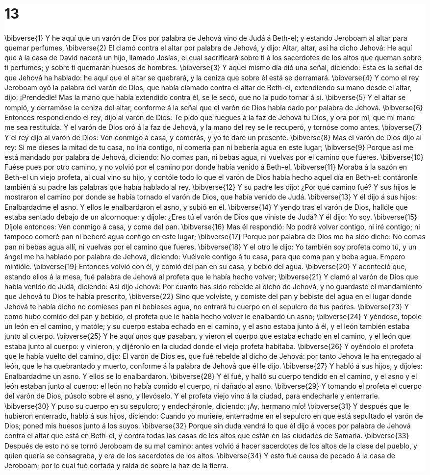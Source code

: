 # 13 
\bibverse{1} Y he aquí que un varón de Dios por palabra de Jehová vino de Judá á Beth-el; y estando Jeroboam al altar para quemar perfumes, \bibverse{2} El clamó contra el altar por palabra de Jehová, y dijo: Altar, altar, así ha dicho Jehová: He aquí que á la casa de David nacerá un hijo, llamado Josías, el cual sacrificará sobre ti á los sacerdotes de los altos que queman sobre ti perfumes; y sobre ti quemarán huesos de hombres. \bibverse{3} Y aquel mismo día dió una señal, diciendo: Esta es la señal de que Jehová ha hablado: he aquí que el altar se quebrará, y la ceniza que sobre él está se derramará. \bibverse{4} Y como el rey Jeroboam oyó la palabra del varón de Dios, que había clamado contra el altar de Beth-el, extendiendo su mano desde el altar, dijo: ¡Prendedle! Mas la mano que había extendido contra él, se le secó, que no la pudo tornar á sí. \bibverse{5} Y el altar se rompió, y derramóse la ceniza del altar, conforme á la señal que el varón de Dios había dado por palabra de Jehová. \bibverse{6} Entonces respondiendo el rey, dijo al varón de Dios: Te pido que ruegues á la faz de Jehová tu Dios, y ora por mí, que mi mano me sea restituída. Y el varón de Dios oró á la faz de Jehová, y la mano del rey se le recuperó, y tornóse como antes. \bibverse{7} Y el rey dijo al varón de Dios: Ven conmigo á casa, y comerás, y yo te daré un presente. \bibverse{8} Mas el varón de Dios dijo al rey: Si me dieses la mitad de tu casa, no iría contigo, ni comería pan ni bebería agua en este lugar; \bibverse{9} Porque así me está mandado por palabra de Jehová, diciendo: No comas pan, ni bebas agua, ni vuelvas por el camino que fueres. \bibverse{10} Fuése pues por otro camino, y no volvió por el camino por donde había venido á Beth-el. \bibverse{11} Moraba á la sazón en Beth-el un viejo profeta, al cual vino su hijo, y contóle todo lo que el varón de Dios había hecho aquel día en Beth-el: contáronle también á su padre las palabras que había hablado al rey. \bibverse{12} Y su padre les dijo: ¿Por qué camino fué? Y sus hijos le mostraron el camino por donde se había tornado el varón de Dios, que había venido de Judá. \bibverse{13} Y él dijo á sus hijos: Enalbardadme el asno. Y ellos le enalbardaron el asno, y subió en él. \bibverse{14} Y yendo tras el varón de Dios, hallóle que estaba sentado debajo de un alcornoque: y díjole: ¿Eres tú el varón de Dios que viniste de Judá? Y él dijo: Yo soy. \bibverse{15} Díjole entonces: Ven conmigo á casa, y come del pan. \bibverse{16} Mas él respondió: No podré volver contigo, ni iré contigo; ni tampoco comeré pan ni beberé agua contigo en este lugar; \bibverse{17} Porque por palabra de Dios me ha sido dicho: No comas pan ni bebas agua allí, ni vuelvas por el camino que fueres. \bibverse{18} Y el otro le dijo: Yo también soy profeta como tú, y un ángel me ha hablado por palabra de Jehová, diciendo: Vuélvele contigo á tu casa, para que coma pan y beba agua. Empero mintióle. \bibverse{19} Entonces volvió con él, y comió del pan en su casa, y bebió del agua. \bibverse{20} Y aconteció que, estando ellos á la mesa, fué palabra de Jehová al profeta que le había hecho volver; \bibverse{21} Y clamó al varón de Dios que había venido de Judá, diciendo: Así dijo Jehová: Por cuanto has sido rebelde al dicho de Jehová, y no guardaste el mandamiento que Jehová tu Dios te había prescrito, \bibverse{22} Sino que volviste, y comiste del pan y bebiste del agua en el lugar donde Jehová te había dicho no comieses pan ni bebieses agua, no entrará tu cuerpo en el sepulcro de tus padres. \bibverse{23} Y como hubo comido del pan y bebido, el profeta que le había hecho volver le enalbardó un asno; \bibverse{24} Y yéndose, topóle un león en el camino, y matóle; y su cuerpo estaba echado en el camino, y el asno estaba junto á él, y el león también estaba junto al cuerpo. \bibverse{25} Y he aquí unos que pasaban, y vieron el cuerpo que estaba echado en el camino, y el león que estaba junto al cuerpo: y vinieron, y dijéronlo en la ciudad donde el viejo profeta habitaba. \bibverse{26} Y oyéndolo el profeta que le había vuelto del camino, dijo: El varón de Dios es, que fué rebelde al dicho de Jehová: por tanto Jehová le ha entregado al león, que le ha quebrantado y muerto, conforme á la palabra de Jehová que él le dijo. \bibverse{27} Y habló á sus hijos, y díjoles: Enalbardadme un asno. Y ellos se lo enalbardaron. \bibverse{28} Y él fué, y halló su cuerpo tendido en el camino, y el asno y el león estaban junto al cuerpo: el león no había comido el cuerpo, ni dañado al asno. \bibverse{29} Y tomando el profeta el cuerpo del varón de Dios, púsolo sobre el asno, y llevóselo. Y el profeta viejo vino á la ciudad, para endecharle y enterrarle. \bibverse{30} Y puso su cuerpo en su sepulcro; y endecháronle, diciendo: ¡Ay, hermano mío! \bibverse{31} Y después que le hubieron enterrado, habló á sus hijos, diciendo: Cuando yo muriere, enterradme en el sepulcro en que está sepultado el varón de Dios; poned mis huesos junto á los suyos. \bibverse{32} Porque sin duda vendrá lo que él dijo á voces por palabra de Jehová contra el altar que está en Beth-el, y contra todas las casas de los altos que están en las ciudades de Samaria. \bibverse{33} Después de esto no se tornó Jeroboam de su mal camino: antes volvió á hacer sacerdotes de los altos de la clase del pueblo, y quien quería se consagraba, y era de los sacerdotes de los altos. \bibverse{34} Y esto fué causa de pecado á la casa de Jeroboam; por lo cual fué cortada y raída de sobre la haz de la tierra. 
